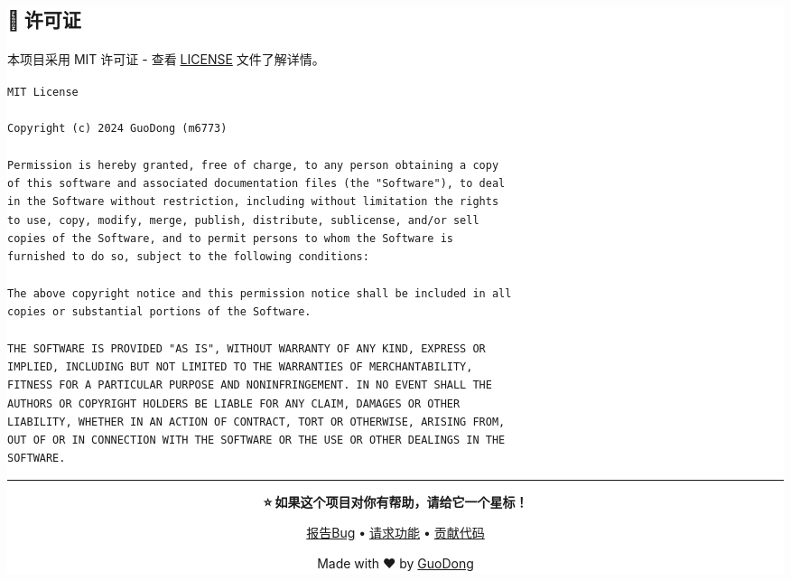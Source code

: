```bash
```

## 📄 许可证

本项目采用 MIT 许可证 - 查看 [LICENSE](LICENSE) 文件了解详情。

```
MIT License

Copyright (c) 2024 GuoDong (m6773)

Permission is hereby granted, free of charge, to any person obtaining a copy
of this software and associated documentation files (the "Software"), to deal
in the Software without restriction, including without limitation the rights
to use, copy, modify, merge, publish, distribute, sublicense, and/or sell
copies of the Software, and to permit persons to whom the Software is
furnished to do so, subject to the following conditions:

The above copyright notice and this permission notice shall be included in all
copies or substantial portions of the Software.

THE SOFTWARE IS PROVIDED "AS IS", WITHOUT WARRANTY OF ANY KIND, EXPRESS OR
IMPLIED, INCLUDING BUT NOT LIMITED TO THE WARRANTIES OF MERCHANTABILITY,
FITNESS FOR A PARTICULAR PURPOSE AND NONINFRINGEMENT. IN NO EVENT SHALL THE
AUTHORS OR COPYRIGHT HOLDERS BE LIABLE FOR ANY CLAIM, DAMAGES OR OTHER
LIABILITY, WHETHER IN AN ACTION OF CONTRACT, TORT OR OTHERWISE, ARISING FROM,
OUT OF OR IN CONNECTION WITH THE SOFTWARE OR THE USE OR OTHER DEALINGS IN THE
SOFTWARE.
```

---

<div align="center">

**⭐ 如果这个项目对你有帮助，请给它一个星标！**

[报告Bug](https://gitee.com/m6773/FileMover/issues) • [请求功能](https://gitee.com/m6773/FileMover/issues) • [贡献代码](https://gitee.com/m6773/FileMover/pulls)

Made with ❤️ by [GuoDong](https://gitee.com/m6773)

</div>
